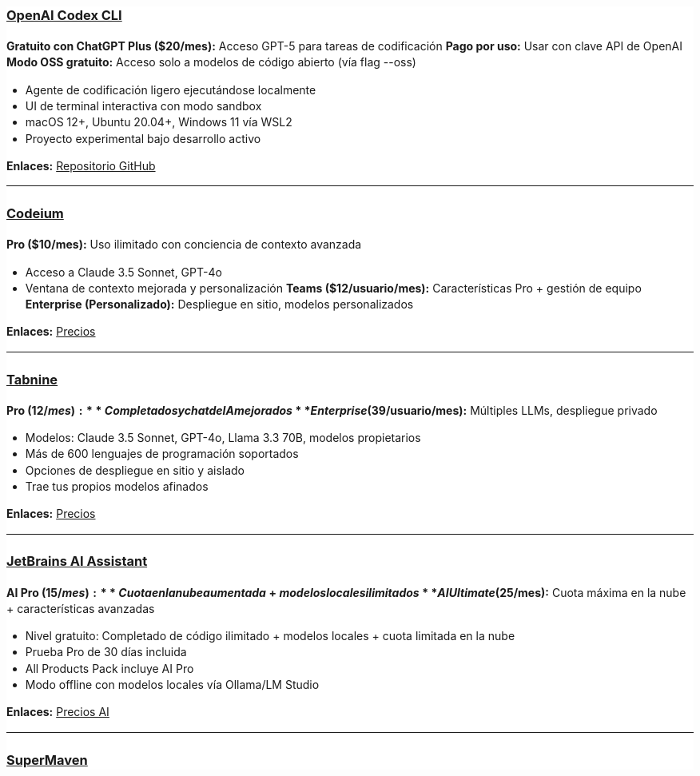 ### [OpenAI Codex CLI](https://github.com/openai/codex)

**Gratuito con ChatGPT Plus ($20/mes):** Acceso GPT-5 para tareas de codificación
**Pago por uso:** Usar con clave API de OpenAI
**Modo OSS gratuito:** Acceso solo a modelos de código abierto (vía flag --oss)
- Agente de codificación ligero ejecutándose localmente
- UI de terminal interactiva con modo sandbox
- macOS 12+, Ubuntu 20.04+, Windows 11 vía WSL2
- Proyecto experimental bajo desarrollo activo

**Enlaces:** [Repositorio GitHub](https://github.com/openai/codex)

---

### [Codeium](https://codeium.com/)

**Pro ($10/mes):** Uso ilimitado con conciencia de contexto avanzada
- Acceso a Claude 3.5 Sonnet, GPT-4o
- Ventana de contexto mejorada y personalización
**Teams ($12/usuario/mes):** Características Pro + gestión de equipo
**Enterprise (Personalizado):** Despliegue en sitio, modelos personalizados

**Enlaces:** [Precios](https://codeium.com/pricing)

---

### [Tabnine](https://www.tabnine.com/)

**Pro ($12/mes):** Completados y chat de IA mejorados
**Enterprise ($39/usuario/mes):** Múltiples LLMs, despliegue privado
- Modelos: Claude 3.5 Sonnet, GPT-4o, Llama 3.3 70B, modelos propietarios
- Más de 600 lenguajes de programación soportados
- Opciones de despliegue en sitio y aislado
- Trae tus propios modelos afinados

**Enlaces:** [Precios](https://www.tabnine.com/pricing/)

---

### [JetBrains AI Assistant](https://www.jetbrains.com/ai/)

**AI Pro ($15/mes):** Cuota en la nube aumentada + modelos locales ilimitados
**AI Ultimate ($25/mes):** Cuota máxima en la nube + características avanzadas
- Nivel gratuito: Completado de código ilimitado + modelos locales + cuota limitada en la nube
- Prueba Pro de 30 días incluida
- All Products Pack incluye AI Pro
- Modo offline con modelos locales vía Ollama/LM Studio

**Enlaces:** [Precios AI](https://www.jetbrains.com/ai-ides/buy/)

---

### [SuperMaven](https://supermaven.com/)

